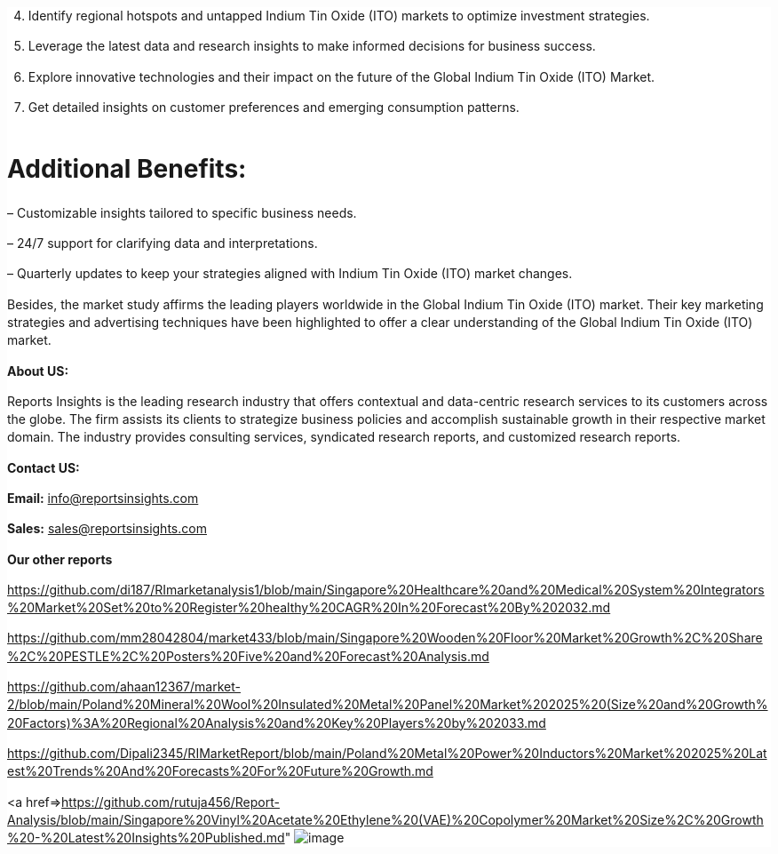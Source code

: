 4. Identify regional hotspots and untapped Indium Tin Oxide (ITO) markets to optimize investment strategies.

5. Leverage the latest data and research insights to make informed decisions for business success.

6. Explore innovative technologies and their impact on the future of the Global Indium Tin Oxide (ITO) Market.

7. Get detailed insights on customer preferences and emerging consumption patterns.

# <strong>Additional Benefits:</strong>

– Customizable insights tailored to specific business needs.

– 24/7 support for clarifying data and interpretations.

– Quarterly updates to keep your strategies aligned with Indium Tin Oxide (ITO) market changes.

Besides, the market study affirms the leading players worldwide in the Global Indium Tin Oxide (ITO) market. Their key marketing strategies and advertising techniques have been highlighted to offer a clear understanding of the Global Indium Tin Oxide (ITO) market.

<strong><strong>About US</strong>:</strong>

Reports Insights is the leading research industry that offers contextual and data-centric research services to its customers across the globe. The firm assists its clients to strategize business policies and accomplish sustainable growth in their respective market domain. The industry provides consulting services, syndicated research reports, and customized research reports.

<strong>Contact US:</strong>

<p class=><b>Email:</b> <a href=mailto:info@reportsinsights.com>info@reportsinsights.com</a></p>
<p class=><b>Sales:</b> <a href=mailto:sales@reportsinsights.com>sales@reportsinsights.com</a></p>

<strong>Our other reports</strong>

<a href=https://github.com/di187/RImarketanalysis1/blob/main/Singapore%20Healthcare%20and%20Medical%20System%20Integrators%20Market%20Set%20to%20Register%20healthy%20CAGR%20In%20Forecast%20By%202032.md>https://github.com/di187/RImarketanalysis1/blob/main/Singapore%20Healthcare%20and%20Medical%20System%20Integrators%20Market%20Set%20to%20Register%20healthy%20CAGR%20In%20Forecast%20By%202032.md</a>

<a href=https://github.com/mm28042804/market433/blob/main/Singapore%20Wooden%20Floor%20Market%20Growth%2C%20Share%2C%20PESTLE%2C%20Posters%20Five%20and%20Forecast%20Analysis.md>https://github.com/mm28042804/market433/blob/main/Singapore%20Wooden%20Floor%20Market%20Growth%2C%20Share%2C%20PESTLE%2C%20Posters%20Five%20and%20Forecast%20Analysis.md</a>

<a href=https://github.com/ahaan12367/market-2/blob/main/Poland%20Mineral%20Wool%20Insulated%20Metal%20Panel%20Market%202025%20(Size%20and%20Growth%20Factors)%3A%20Regional%20Analysis%20and%20Key%20Players%20by%202033.md>https://github.com/ahaan12367/market-2/blob/main/Poland%20Mineral%20Wool%20Insulated%20Metal%20Panel%20Market%202025%20(Size%20and%20Growth%20Factors)%3A%20Regional%20Analysis%20and%20Key%20Players%20by%202033.md</a>

<a href=https://github.com/Dipali2345/RIMarketReport/blob/main/Poland%20Metal%20Power%20Inductors%20Market%202025%20Latest%20Trends%20And%20Forecasts%20For%20Future%20Growth.md>https://github.com/Dipali2345/RIMarketReport/blob/main/Poland%20Metal%20Power%20Inductors%20Market%202025%20Latest%20Trends%20And%20Forecasts%20For%20Future%20Growth.md</a>

<a href=>https://github.com/rutuja456/Report-Analysis/blob/main/Singapore%20Vinyl%20Acetate%20Ethylene%20(VAE)%20Copolymer%20Market%20Size%2C%20Growth%20-%20Latest%20Insights%20Published.md</a>"
![image](https://github.com/user-attachments/assets/354358a0-685c-472e-a7d7-74fd61489710)

